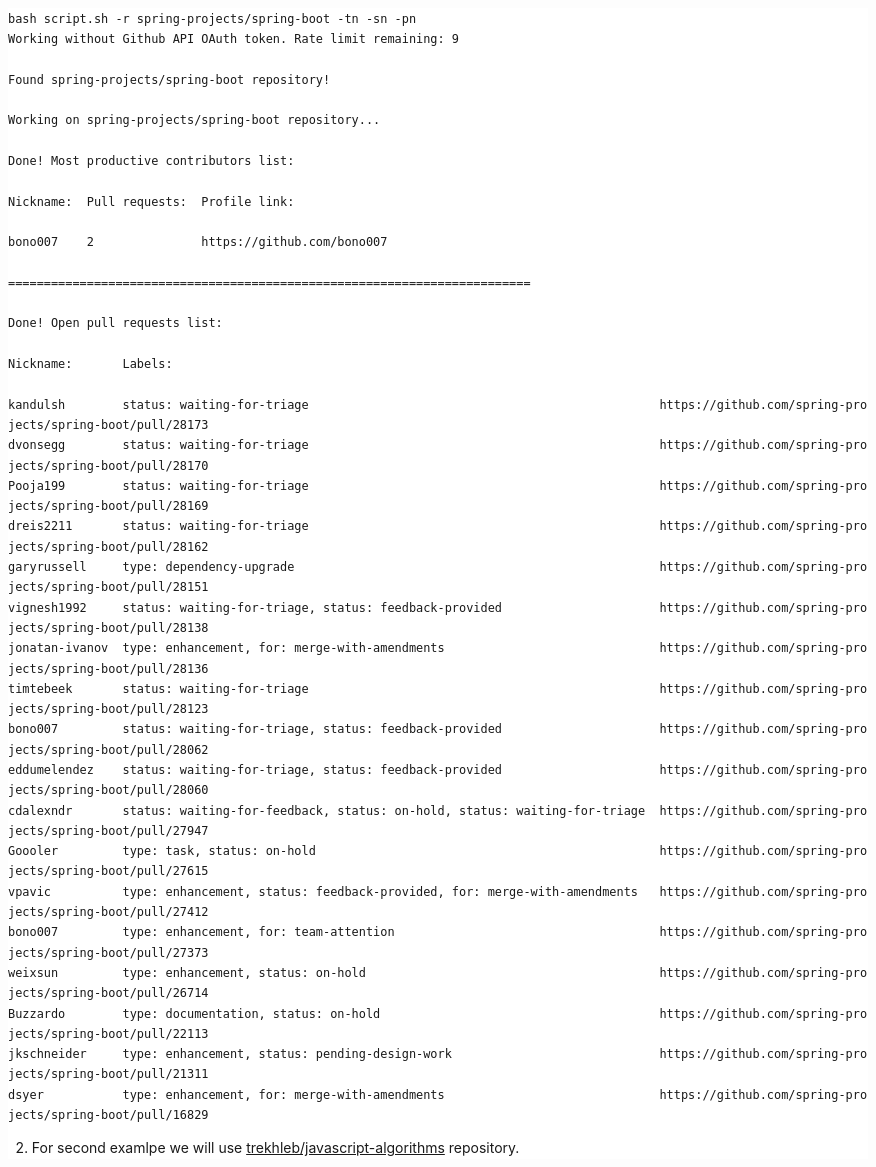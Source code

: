 ```
bash script.sh -r spring-projects/spring-boot -tn -sn -pn
Working without Github API OAuth token. Rate limit remaining: 9

Found spring-projects/spring-boot repository!

Working on spring-projects/spring-boot repository...

Done! Most productive contributors list:

Nickname:  Pull requests:  Profile link:

bono007    2               https://github.com/bono007

=========================================================================

Done! Open pull requests list:

Nickname:       Labels:

kandulsh        status: waiting-for-triage                                                 https://github.com/spring-projects/spring-boot/pull/28173
dvonsegg        status: waiting-for-triage                                                 https://github.com/spring-projects/spring-boot/pull/28170
Pooja199        status: waiting-for-triage                                                 https://github.com/spring-projects/spring-boot/pull/28169
dreis2211       status: waiting-for-triage                                                 https://github.com/spring-projects/spring-boot/pull/28162
garyrussell     type: dependency-upgrade                                                   https://github.com/spring-projects/spring-boot/pull/28151
vignesh1992     status: waiting-for-triage, status: feedback-provided                      https://github.com/spring-projects/spring-boot/pull/28138
jonatan-ivanov  type: enhancement, for: merge-with-amendments                              https://github.com/spring-projects/spring-boot/pull/28136
timtebeek       status: waiting-for-triage                                                 https://github.com/spring-projects/spring-boot/pull/28123
bono007         status: waiting-for-triage, status: feedback-provided                      https://github.com/spring-projects/spring-boot/pull/28062
eddumelendez    status: waiting-for-triage, status: feedback-provided                      https://github.com/spring-projects/spring-boot/pull/28060
cdalexndr       status: waiting-for-feedback, status: on-hold, status: waiting-for-triage  https://github.com/spring-projects/spring-boot/pull/27947
Goooler         type: task, status: on-hold                                                https://github.com/spring-projects/spring-boot/pull/27615
vpavic          type: enhancement, status: feedback-provided, for: merge-with-amendments   https://github.com/spring-projects/spring-boot/pull/27412
bono007         type: enhancement, for: team-attention                                     https://github.com/spring-projects/spring-boot/pull/27373
weixsun         type: enhancement, status: on-hold                                         https://github.com/spring-projects/spring-boot/pull/26714
Buzzardo        type: documentation, status: on-hold                                       https://github.com/spring-projects/spring-boot/pull/22113
jkschneider     type: enhancement, status: pending-design-work                             https://github.com/spring-projects/spring-boot/pull/21311
dsyer           type: enhancement, for: merge-with-amendments                              https://github.com/spring-projects/spring-boot/pull/16829

```
2. For second examlpe we will use [trekhleb/javascript-algorithms](https://github.com/trekhleb/javascript-algorithms) repository.
